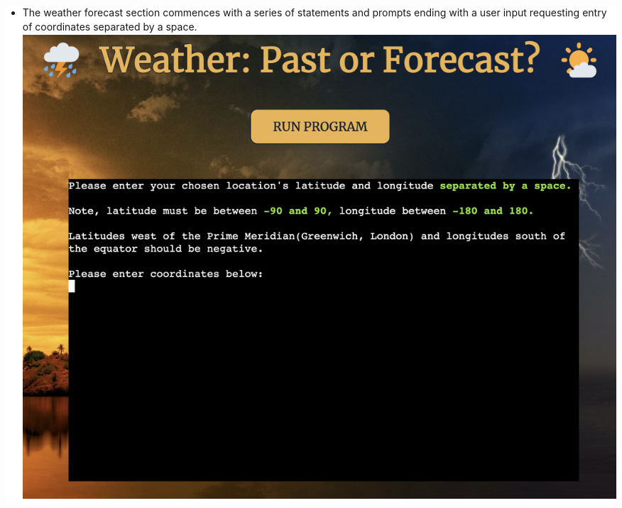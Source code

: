   - The weather forecast section commences with a series of statements and prompts ending with a user input requesting entry of coordinates separated by a space. ![forecast-weather](views/README-files/weather-forecast-coord-entry.png)